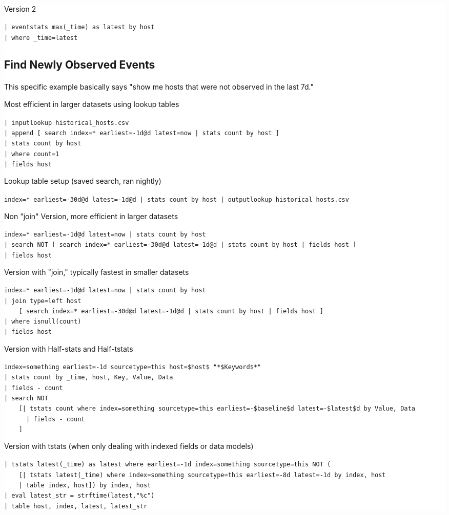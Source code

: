 Version 2
```
| eventstats max(_time) as latest by host
| where _time=latest
```


## Find Newly Observed Events
This specific example basically says "show me hosts that were not observed in the last 7d."

Most efficient in larger datasets using lookup tables
```
| inputlookup historical_hosts.csv 
| append [ search index=* earliest=-1d@d latest=now | stats count by host ] 
| stats count by host 
| where count=1 
| fields host
```

Lookup table setup (saved search, ran nightly)
```
index=* earliest=-30d@d latest=-1d@d | stats count by host | outputlookup historical_hosts.csv
```


Non "join" Version, more efficient in larger datasets
```
index=* earliest=-1d@d latest=now | stats count by host 
| search NOT [ search index=* earliest=-30d@d latest=-1d@d | stats count by host | fields host ] 
| fields host
```

Version with "join," typically fastest in smaller datasets
```
index=* earliest=-1d@d latest=now | stats count by host 
| join type=left host 
    [ search index=* earliest=-30d@d latest=-1d@d | stats count by host | fields host ] 
| where isnull(count) 
| fields host
```

Version with Half-stats and Half-tstats
```
index=something earliest=-1d sourcetype=this host=$host$ "*$Keyword$*"
| stats count by _time, host, Key, Value, Data
| fields - count 
| search NOT 
    [| tstats count where index=something sourcetype=this earliest=-$baseline$d latest=-$latest$d by Value, Data
      | fields - count
    ]
```

Version with tstats (when only dealing with indexed fields or data models)
```
| tstats latest(_time) as latest where earliest=-1d index=something sourcetype=this NOT ( 
    [| tstats latest(_time) where index=something sourcetype=this earliest=-8d latest=-1d by index, host 
    | table index, host]) by index, host 
| eval latest_str = strftime(latest,"%c")
| table host, index, latest, latest_str
```
